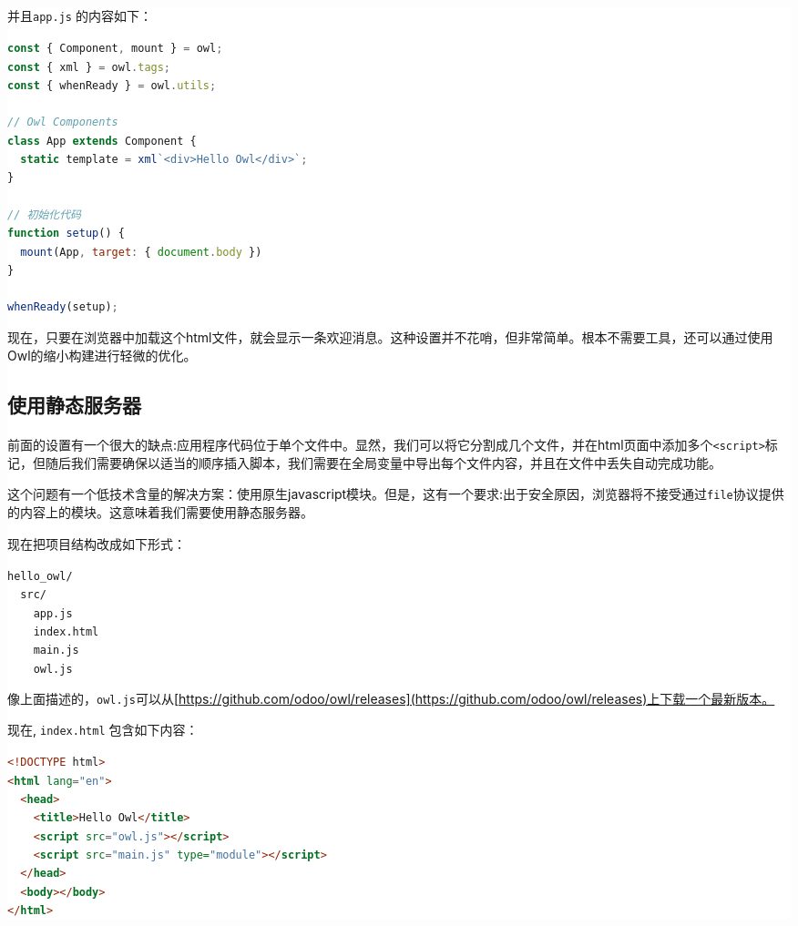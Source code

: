 并且`app.js` 的内容如下：

```js
const { Component, mount } = owl;
const { xml } = owl.tags;
const { whenReady } = owl.utils;

// Owl Components
class App extends Component {
  static template = xml`<div>Hello Owl</div>`;
}

// 初始化代码
function setup() {
  mount(App, target: { document.body })
}

whenReady(setup);
```

现在，只要在浏览器中加载这个html文件，就会显示一条欢迎消息。这种设置并不花哨，但非常简单。根本不需要工具，还可以通过使用Owl的缩小构建进行轻微的优化。

## 使用静态服务器

前面的设置有一个很大的缺点:应用程序代码位于单个文件中。显然，我们可以将它分割成几个文件，并在html页面中添加多个`<script>`标记，但随后我们需要确保以适当的顺序插入脚本，我们需要在全局变量中导出每个文件内容，并且在文件中丢失自动完成功能。

这个问题有一个低技术含量的解决方案：使用原生javascript模块。但是，这有一个要求:出于安全原因，浏览器将不接受通过`file`协议提供的内容上的模块。这意味着我们需要使用静态服务器。

现在把项目结构改成如下形式：

```
hello_owl/
  src/
    app.js
    index.html
    main.js
    owl.js
```

像上面描述的，`owl.js`可以从[https://github.com/odoo/owl/releases](https://github.com/odoo/owl/releases)上下载一个最新版本。

现在, `index.html` 包含如下内容：

```html
<!DOCTYPE html>
<html lang="en">
  <head>
    <title>Hello Owl</title>
    <script src="owl.js"></script>
    <script src="main.js" type="module"></script>
  </head>
  <body></body>
</html>
```

